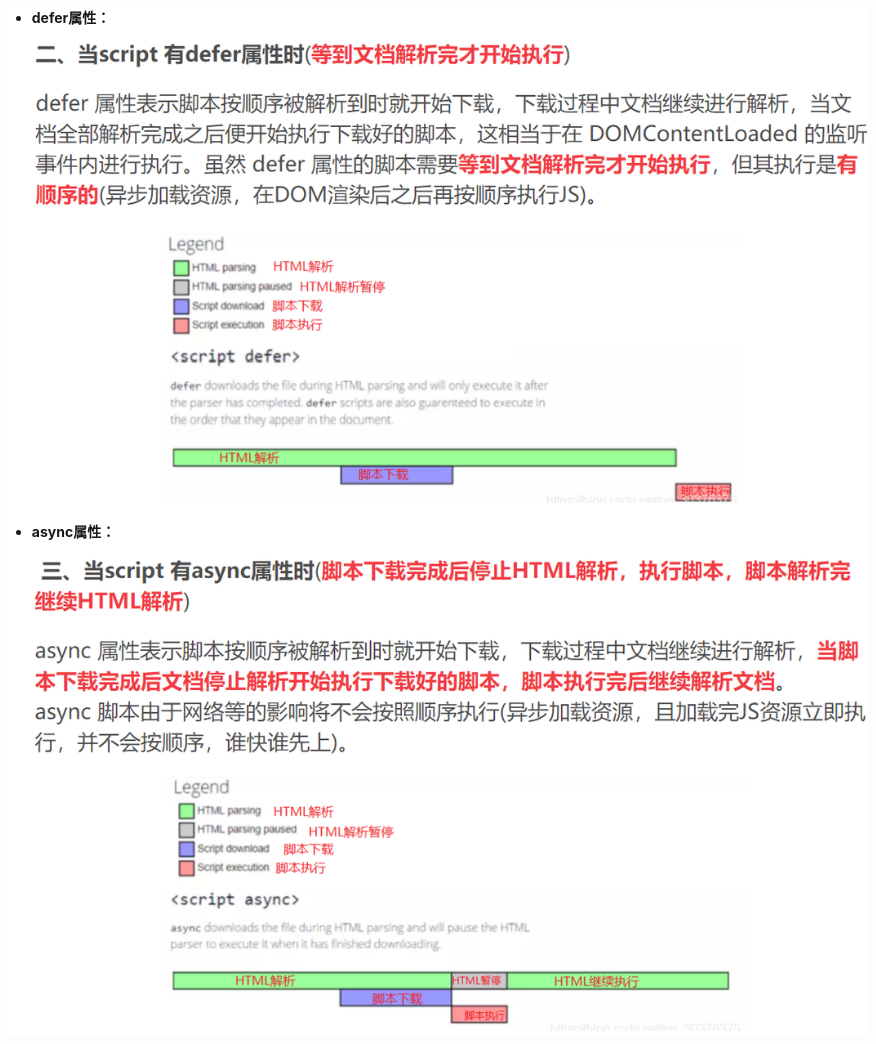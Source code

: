 + **defer属性：**

  ![image-20200827222550020](https://github.com/hhyzz/md_img/blob/master/img/image-20200827222550020.png?raw=true)

+ **async属性：**

  ![image-20200827222246106](https://github.com/hhyzz/md_img/blob/master/img/image-20200827222246106.png?raw=true)
